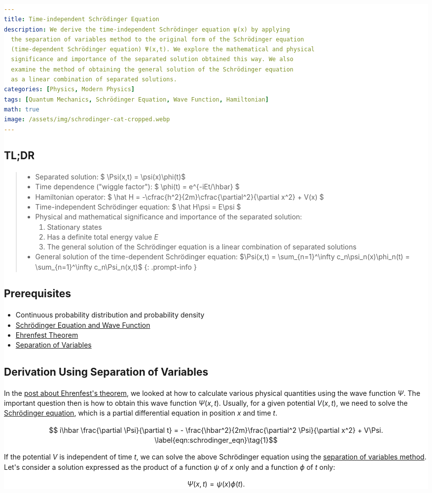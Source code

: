 ```yaml
---
title: Time-independent Schrödinger Equation
description: We derive the time-independent Schrödinger equation ψ(x) by applying
  the separation of variables method to the original form of the Schrödinger equation
  (time-dependent Schrödinger equation) Ψ(x,t). We explore the mathematical and physical
  significance and importance of the separated solution obtained this way. We also
  examine the method of obtaining the general solution of the Schrödinger equation
  as a linear combination of separated solutions.
categories: [Physics, Modern Physics]
tags: [Quantum Mechanics, Schrödinger Equation, Wave Function, Hamiltonian]
math: true
image: /assets/img/schrodinger-cat-cropped.webp
---
```

## TL;DR
> - Separated solution: $ \Psi(x,t) = \psi(x)\phi(t)$
> - Time dependence ("wiggle factor"): $ \phi(t) = e^{-iEt/\hbar} $
> - Hamiltonian operator: $ \hat H = -\cfrac{h^2}{2m}\cfrac{\partial^2}{\partial x^2} + V(x) $
> - Time-independent Schrödinger equation: $ \hat H\psi = E\psi $
> - Physical and mathematical significance and importance of the separated solution:
>   1. Stationary states
>   2. Has a definite total energy value $E$
>   3. The general solution of the Schrödinger equation is a linear combination of separated solutions
> - General solution of the time-dependent Schrödinger equation: $\Psi(x,t) = \sum_{n=1}^\infty c_n\psi_n(x)\phi_n(t) = \sum_{n=1}^\infty c_n\Psi_n(x,t)$
{: .prompt-info }

## Prerequisites
- Continuous probability distribution and probability density
- [Schrödinger Equation and Wave Function](/posts/schrodinger-equation-and-the-wave-function/)
- [Ehrenfest Theorem](/posts/ehrenfest-theorem/)
- [Separation of Variables](/posts/Separation-of-Variables/)

## Derivation Using Separation of Variables
In the [post about Ehrenfest's theorem](/posts/ehrenfest-theorem/), we looked at how to calculate various physical quantities using the wave function $\Psi$. The important question then is how to obtain this wave function $\Psi(x,t)$. Usually, for a given potential $V(x,t)$, we need to solve the [Schrödinger equation](/posts/schrodinger-equation-and-the-wave-function/), which is a partial differential equation in position $x$ and time $t$.

$$ i\hbar \frac{\partial \Psi}{\partial t} = - \frac{\hbar^2}{2m}\frac{\partial^2 \Psi}{\partial x^2} + V\Psi. \label{eqn:schrodinger_eqn}\tag{1}$$

If the potential $V$ is independent of time $t$, we can solve the above Schrödinger equation using the [separation of variables method](/posts/Separation-of-Variables/). Let's consider a solution expressed as the product of a function $\psi$ of $x$ only and a function $\phi$ of $t$ only:

$$ \Psi(x,t) = \psi(x)\phi(t). \tag{2}$$
